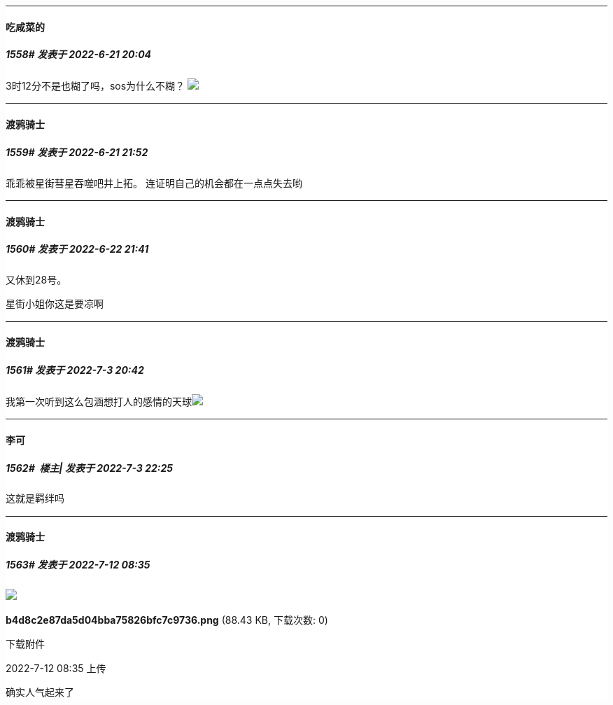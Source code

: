 *****

####  吃咸菜的  
##### 1558#       发表于 2022-6-21 20:04

3时12分不是也糊了吗，sos为什么不糊？
<img src="https://p.sda1.dev/6/c1e5d472317be04b5aad3350263e255d/IMG_20220621_200307.jpg" referrerpolicy="no-referrer">

*****

####  渡鸦骑士  
##### 1559#       发表于 2022-6-21 21:52

乖乖被星街彗星吞噬吧井上拓。
连证明自己的机会都在一点点失去哟

*****

####  渡鸦骑士  
##### 1560#       发表于 2022-6-22 21:41

又休到28号。

星街小姐你这是要凉啊



*****

####  渡鸦骑士  
##### 1561#       发表于 2022-7-3 20:42

我第一次听到这么包涵想打人的感情的天球<img src="https://static.saraba1st.com/image/smiley/face2017/068.png" referrerpolicy="no-referrer">

*****

####  李可  
##### 1562#         楼主| 发表于 2022-7-3 22:25

这就是羁绊吗

*****

####  渡鸦骑士  
##### 1563#       发表于 2022-7-12 08:35

<img src="https://img.saraba1st.com/forum/202207/12/083538j1z14tnnrsydayqu.png" referrerpolicy="no-referrer">

<strong>b4d8c2e87da5d04bba75826bfc7c9736.png</strong> (88.43 KB, 下载次数: 0)

下载附件

2022-7-12 08:35 上传

确实人气起来了
